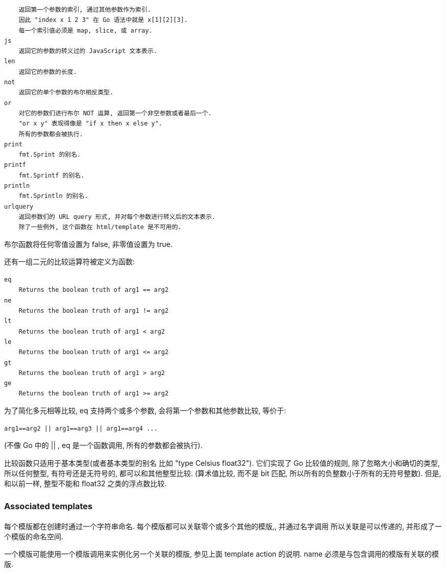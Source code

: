     	返回第一个参数的索引, 通过其他参数作为索引.
    	因此 "index x 1 2 3" 在 Go 语法中就是 x[1][2][3]. 
    	每一个索引值必须是 map, slice, 或 array.
    js
    	返回它的参数的转义过的 JavaScript 文本表示.
    len
    	返回它的参数的长度.
    not
    	返回它的单个参数的布尔相反类型.
    or
    	对它的参数们进行布尔 NOT 运算, 返回第一个非空参数或者最后一个.
    	"or x y" 表现得像是 "if x then x else y". 
    	所有的参数都会被执行.
    print
    	fmt.Sprint 的别名.
    printf
    	fmt.Sprintf 的别名.
    println
    	fmt.Sprintln 的别名.
    urlquery
    	返回参数们的 URL query 形式, 并对每个参数进行转义后的文本表示.
    	除了一些例外, 这个函数在 html/template 是不可用的.

布尔函数将任何零值设置为 false, 非零值设置为 true.

还有一组二元的比较运算符被定义为函数:

    eq
    	Returns the boolean truth of arg1 == arg2
    ne
    	Returns the boolean truth of arg1 != arg2
    lt
    	Returns the boolean truth of arg1 < arg2
    le
    	Returns the boolean truth of arg1 <= arg2
    gt
    	Returns the boolean truth of arg1 > arg2
    ge
    	Returns the boolean truth of arg1 >= arg2

为了简化多元相等比较, eq 支持两个或多个参数, 会将第一个参数和其他参数比较, 等价于:

    arg1==arg2 || arg1==arg3 || arg1==arg4 ...

(不像 Go 中的 || , eq 是一个函数调用, 所有的参数都会被执行).

比较函数只适用于基本类型(或者基本类型的别名 比如 "type Celsius float32"). 它们实现了 Go 比较值的规则, 除了忽略大小和确切的类型, 所以任何整型, 有符号还是无符号的, 都可以和其他整型比较. (算术值比较, 而不是 bit 匹配, 所以所有的负整数小于所有的无符号整数). 但是, 和以前一样, 整型不能和 float32 之类的浮点数比较.

### Associated templates

每个模版都在创建时通过一个字符串命名. 每个模版都可以关联零个或多个其他的模版,, 并通过名字调用 所以关联是可以传递的, 并形成了一个模版的命名空间.

一个模版可能使用一个模版调用来实例化另一个关联的模版, 参见上面 template action 的说明.  name 必须是与包含调用的模版有关联的模版.

